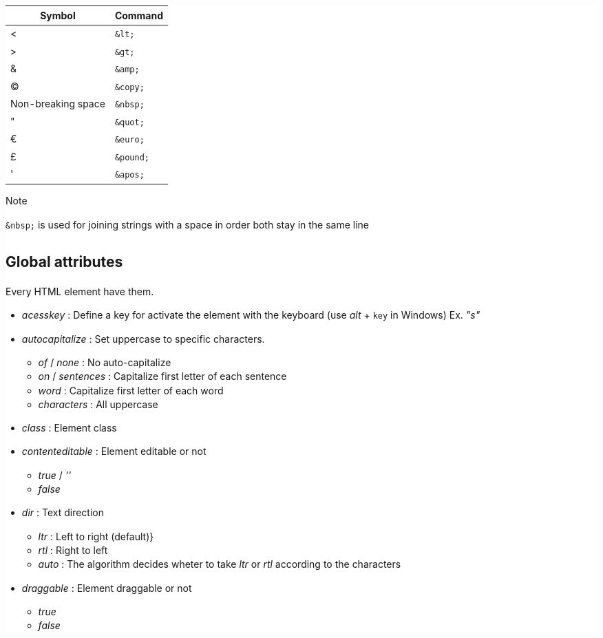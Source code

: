 | Symbol | Command |
|-|-|
| < | `&lt;` |
| > | `&gt;` |
| & | `&amp;` |
| &copy; | `&copy;` |
| Non-breaking space | `&nbsp;` |
| " | `&quot;` |
| &euro; | `&euro;` |
| &pound; | `&pound;` |
| &apos; | `&apos;` |



>[!Note]
>`&nbsp;` is used for joining strings with a space in order both stay in the same line



## Global attributes


Every HTML element have them.

- _acesskey_ :  Define a key for activate the element with the keyboard (use _alt_ + `key` in Windows)
Ex. _"s"_

- _autocapitalize_ : Set uppercase to specific characters.
	- _of_ / _none_ : No auto-capitalize
	- _on_ / _sentences_ : Capitalize first letter of each sentence
	- _word_ : Capitalize first letter of each word
	- _characters_ : All uppercase

- _class_ : Element class

- _contenteditable_ : Element editable or not
	- _true_ / _''_
	- _false_

- _dir_ : Text direction
	- _ltr_ : Left to right (default)}
	- _rtl_ : Right to left
	- _auto_ : The algorithm decides wheter to take _ltr_ or _rtl_ according to the characters

- _draggable_ : Element draggable or not
	- _true_
	- _false_
